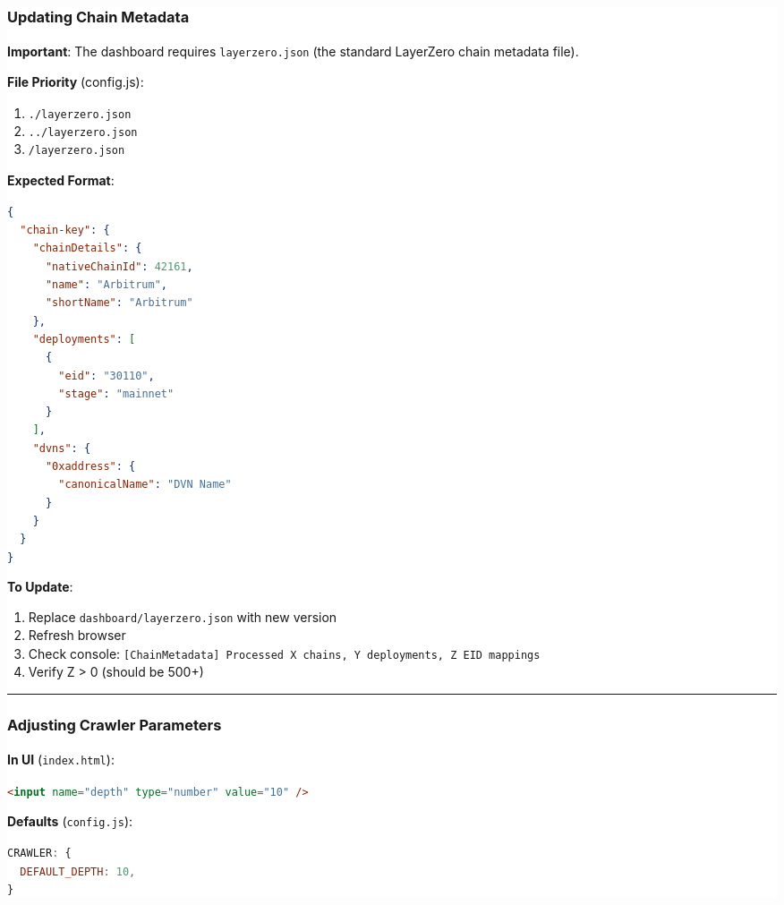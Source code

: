
### Updating Chain Metadata

**Important**: The dashboard requires `layerzero.json` (the standard LayerZero chain metadata file).

**File Priority** (config.js):
1. `./layerzero.json`
2. `../layerzero.json`
3. `/layerzero.json`

**Expected Format**:
```json
{
  "chain-key": {
    "chainDetails": {
      "nativeChainId": 42161,
      "name": "Arbitrum",
      "shortName": "Arbitrum"
    },
    "deployments": [
      {
        "eid": "30110",
        "stage": "mainnet"
      }
    ],
    "dvns": {
      "0xaddress": {
        "canonicalName": "DVN Name"
      }
    }
  }
}
```

**To Update**:
1. Replace `dashboard/layerzero.json` with new version
2. Refresh browser
3. Check console: `[ChainMetadata] Processed X chains, Y deployments, Z EID mappings`
4. Verify Z > 0 (should be 500+)

---

### Adjusting Crawler Parameters

**In UI** (`index.html`):
```html
<input name="depth" type="number" value="10" />
```

**Defaults** (`config.js`):
```javascript
CRAWLER: {
  DEFAULT_DEPTH: 10,
}
```
